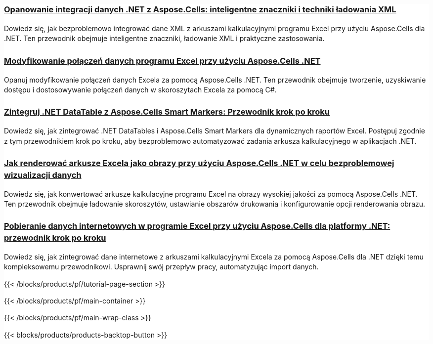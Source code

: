 ### [Opanowanie integracji danych .NET z Aspose.Cells: inteligentne znaczniki i techniki ładowania XML](./mastering-dotnet-data-integration-aspose-cells-smart-markers-xml-loading)
Dowiedz się, jak bezproblemowo integrować dane XML z arkuszami kalkulacyjnymi programu Excel przy użyciu Aspose.Cells dla .NET. Ten przewodnik obejmuje inteligentne znaczniki, ładowanie XML i praktyczne zastosowania.

### [Modyfikowanie połączeń danych programu Excel przy użyciu Aspose.Cells .NET](./modify-excel-data-connections-aspose-cells-net)
Opanuj modyfikowanie połączeń danych Excela za pomocą Aspose.Cells .NET. Ten przewodnik obejmuje tworzenie, uzyskiwanie dostępu i dostosowywanie połączeń danych w skoroszytach Excela za pomocą C#.

### [Zintegruj .NET DataTable z Aspose.Cells Smart Markers: Przewodnik krok po kroku](./net-data-table-aspose-cells-smart-markers-integration-guide)
Dowiedz się, jak zintegrować .NET DataTables i Aspose.Cells Smart Markers dla dynamicznych raportów Excel. Postępuj zgodnie z tym przewodnikiem krok po kroku, aby bezproblemowo automatyzować zadania arkusza kalkulacyjnego w aplikacjach .NET.

### [Jak renderować arkusze Excela jako obrazy przy użyciu Aspose.Cells .NET w celu bezproblemowej wizualizacji danych](./render-excel-sheets-images-aspose-cells-dotnet)
Dowiedz się, jak konwertować arkusze kalkulacyjne programu Excel na obrazy wysokiej jakości za pomocą Aspose.Cells .NET. Ten przewodnik obejmuje ładowanie skoroszytów, ustawianie obszarów drukowania i konfigurowanie opcji renderowania obrazu.

### [Pobieranie danych internetowych w programie Excel przy użyciu Aspose.Cells dla platformy .NET: przewodnik krok po kroku](./retrieve-web-data-excel-aspose-cells-net)
Dowiedz się, jak zintegrować dane internetowe z arkuszami kalkulacyjnymi Excela za pomocą Aspose.Cells dla .NET dzięki temu kompleksowemu przewodnikowi. Usprawnij swój przepływ pracy, automatyzując import danych.



{{< /blocks/products/pf/tutorial-page-section >}}

{{< /blocks/products/pf/main-container >}}

{{< /blocks/products/pf/main-wrap-class >}}

{{< blocks/products/products-backtop-button >}}